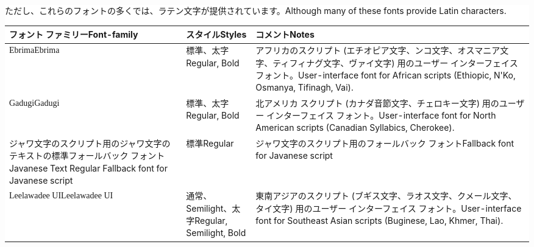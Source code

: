 <span data-ttu-id="01261-170">ただし、これらのフォントの多くでは、ラテン文字が提供されています。</span><span class="sxs-lookup"><span data-stu-id="01261-170">Although many of these fonts provide Latin characters.</span></span>

<table>
<thead>
<tr class="header">
<th align="left"><span data-ttu-id="01261-171">フォント ファミリー</span><span class="sxs-lookup"><span data-stu-id="01261-171">Font-family</span></span></th>
<th align="left"><span data-ttu-id="01261-172">スタイル</span><span class="sxs-lookup"><span data-stu-id="01261-172">Styles</span></span></th>
<th align="left"><span data-ttu-id="01261-173">コメント</span><span class="sxs-lookup"><span data-stu-id="01261-173">Notes</span></span></th>
</tr>
</thead>
<tbody>

<tr class="odd">
<td style="font-family: Embrima;"><span data-ttu-id="01261-174">Ebrima</span><span class="sxs-lookup"><span data-stu-id="01261-174">Ebrima</span></span></td>
<td align="left"><span data-ttu-id="01261-175">標準、太字</span><span class="sxs-lookup"><span data-stu-id="01261-175">Regular, Bold</span></span></td>
<td align="left"><span data-ttu-id="01261-176">アフリカのスクリプト (エチオピア文字、ンコ文字、オスマニア文字、ティフィナグ文字、ヴァイ文字) 用のユーザー インターフェイス フォント。</span><span class="sxs-lookup"><span data-stu-id="01261-176">User-interface font for African scripts (Ethiopic, N'Ko, Osmanya, Tifinagh, Vai).</span></span></td>
</tr>
<tr class="even">
<td style="font-family: Gadugi;"><span data-ttu-id="01261-177">Gadugi</span><span class="sxs-lookup"><span data-stu-id="01261-177">Gadugi</span></span></td>
<td align="left"><span data-ttu-id="01261-178">標準、太字</span><span class="sxs-lookup"><span data-stu-id="01261-178">Regular, Bold</span></span></td>
<td align="left"><span data-ttu-id="01261-179">北アメリカ スクリプト (カナダ音節文字、チェロキー文字) 用のユーザー インターフェイス フォント。</span><span class="sxs-lookup"><span data-stu-id="01261-179">User-interface font for North American scripts (Canadian Syllabics, Cherokee).</span></span></td>
</tr>
<tr class="even">
<td align="left"><span data-ttu-id="01261-180">ジャワ文字のスクリプト用のジャワ文字のテキストの標準フォールバック フォント</span><span class="sxs-lookup"><span data-stu-id="01261-180">Javanese Text Regular Fallback font for Javanese script</span></span></td>
<td align="left"><span data-ttu-id="01261-181">標準</span><span class="sxs-lookup"><span data-stu-id="01261-181">Regular</span></span></td>
<td align="left"><span data-ttu-id="01261-182">ジャワ文字のスクリプト用のフォールバック フォント</span><span class="sxs-lookup"><span data-stu-id="01261-182">Fallback font for Javanese script</span></span></td>
</tr>
<tr class="odd">
<td align="left" style="font-family: Leelawadee UI;"><span data-ttu-id="01261-183">Leelawadee UI</span><span class="sxs-lookup"><span data-stu-id="01261-183">Leelawadee UI</span></span></td>
<td align="left"><span data-ttu-id="01261-184">通常、Semilight、太字</span><span class="sxs-lookup"><span data-stu-id="01261-184">Regular, Semilight, Bold</span></span></td>
<td align="left"><span data-ttu-id="01261-185">東南アジアのスクリプト (ブギス文字、ラオス文字、クメール文字、タイ文字) 用のユーザー インターフェイス フォント。</span><span class="sxs-lookup"><span data-stu-id="01261-185">User-interface font for Southeast Asian scripts (Buginese, Lao, Khmer, Thai).</span></span></td>
</tr>
